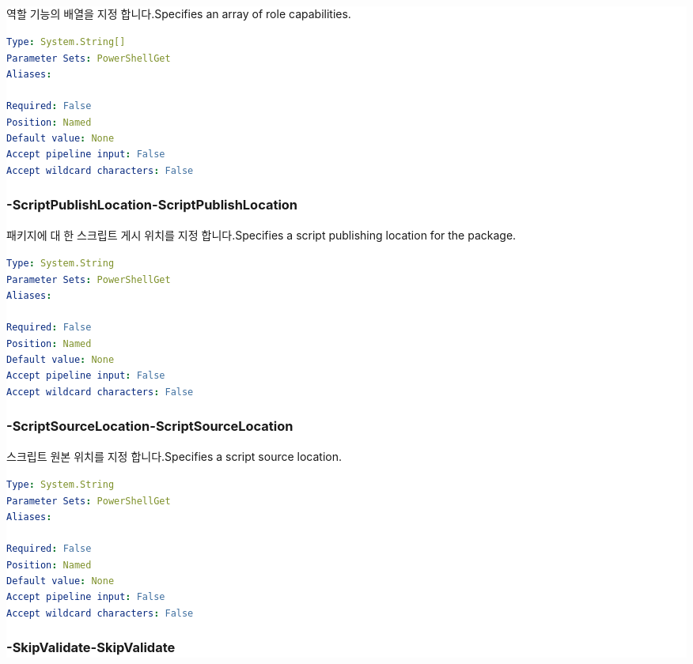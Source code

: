 <span data-ttu-id="9f88f-205">역할 기능의 배열을 지정 합니다.</span><span class="sxs-lookup"><span data-stu-id="9f88f-205">Specifies an array of role capabilities.</span></span>

```yaml
Type: System.String[]
Parameter Sets: PowerShellGet
Aliases:

Required: False
Position: Named
Default value: None
Accept pipeline input: False
Accept wildcard characters: False
```

### <span data-ttu-id="9f88f-206">-ScriptPublishLocation</span><span class="sxs-lookup"><span data-stu-id="9f88f-206">-ScriptPublishLocation</span></span>

<span data-ttu-id="9f88f-207">패키지에 대 한 스크립트 게시 위치를 지정 합니다.</span><span class="sxs-lookup"><span data-stu-id="9f88f-207">Specifies a script publishing location for the package.</span></span>

```yaml
Type: System.String
Parameter Sets: PowerShellGet
Aliases:

Required: False
Position: Named
Default value: None
Accept pipeline input: False
Accept wildcard characters: False
```

### <span data-ttu-id="9f88f-208">-ScriptSourceLocation</span><span class="sxs-lookup"><span data-stu-id="9f88f-208">-ScriptSourceLocation</span></span>

<span data-ttu-id="9f88f-209">스크립트 원본 위치를 지정 합니다.</span><span class="sxs-lookup"><span data-stu-id="9f88f-209">Specifies a script source location.</span></span>

```yaml
Type: System.String
Parameter Sets: PowerShellGet
Aliases:

Required: False
Position: Named
Default value: None
Accept pipeline input: False
Accept wildcard characters: False
```

### <span data-ttu-id="9f88f-210">-SkipValidate</span><span class="sxs-lookup"><span data-stu-id="9f88f-210">-SkipValidate</span></span>
